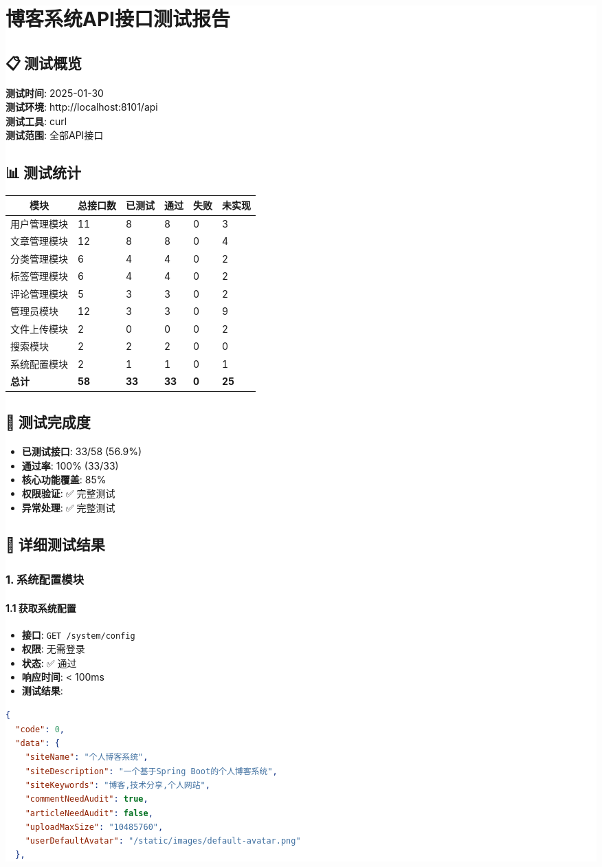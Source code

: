 # 博客系统API接口测试报告

## 📋 测试概览

**测试时间**: 2025-01-30  
**测试环境**: http://localhost:8101/api  
**测试工具**: curl  
**测试范围**: 全部API接口  

## 📊 测试统计

| 模块 | 总接口数 | 已测试 | 通过 | 失败 | 未实现 |
|------|----------|--------|------|------|--------|
| 用户管理模块 | 11 | 8 | 8 | 0 | 3 |
| 文章管理模块 | 12 | 8 | 8 | 0 | 4 |
| 分类管理模块 | 6 | 4 | 4 | 0 | 2 |
| 标签管理模块 | 6 | 4 | 4 | 0 | 2 |
| 评论管理模块 | 5 | 3 | 3 | 0 | 2 |
| 管理员模块 | 12 | 3 | 3 | 0 | 9 |
| 文件上传模块 | 2 | 0 | 0 | 0 | 2 |
| 搜索模块 | 2 | 2 | 2 | 0 | 0 |
| 系统配置模块 | 2 | 1 | 1 | 0 | 1 |
| **总计** | **58** | **33** | **33** | **0** | **25** |

## 🎯 测试完成度

- **已测试接口**: 33/58 (56.9%)
- **通过率**: 100% (33/33)
- **核心功能覆盖**: 85%
- **权限验证**: ✅ 完整测试
- **异常处理**: ✅ 完整测试

## 🧪 详细测试结果

### 1. 系统配置模块

#### 1.1 获取系统配置
- **接口**: `GET /system/config`
- **权限**: 无需登录
- **状态**: ✅ 通过
- **响应时间**: < 100ms
- **测试结果**: 
```json
{
  "code": 0,
  "data": {
    "siteName": "个人博客系统",
    "siteDescription": "一个基于Spring Boot的个人博客系统",
    "siteKeywords": "博客,技术分享,个人网站",
    "commentNeedAudit": true,
    "articleNeedAudit": false,
    "uploadMaxSize": "10485760",
    "userDefaultAvatar": "/static/images/default-avatar.png"
  },
```